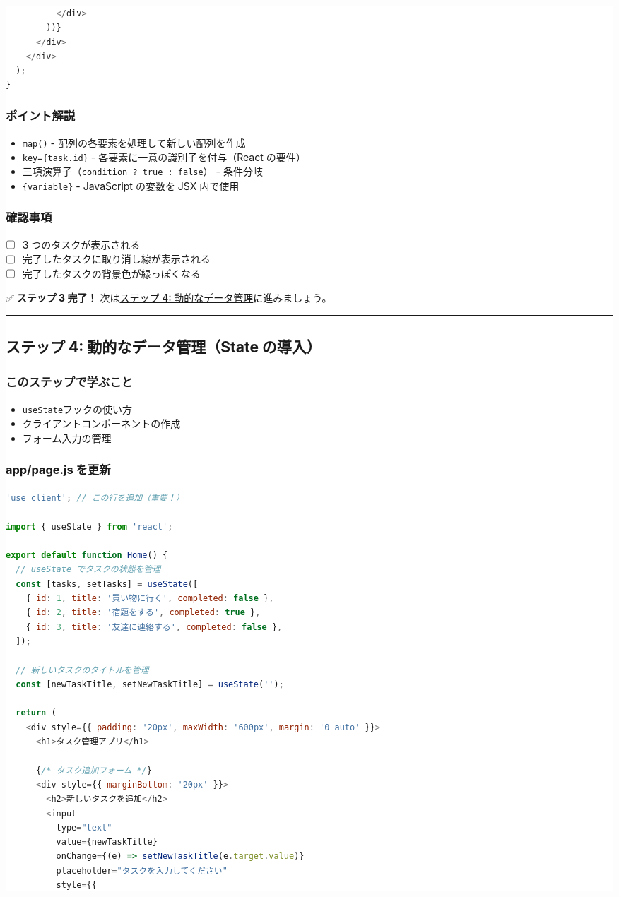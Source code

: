 ```javascript
          </div>
        ))}
      </div>
    </div>
  );
}
```

### ポイント解説

- `map()` - 配列の各要素を処理して新しい配列を作成
- `key={task.id}` - 各要素に一意の識別子を付与（React の要件）
- 三項演算子（`condition ? true : false`） - 条件分岐
- `{variable}` - JavaScript の変数を JSX 内で使用

### 確認事項

- [ ] 3 つのタスクが表示される
- [ ] 完了したタスクに取り消し線が表示される
- [ ] 完了したタスクの背景色が緑っぽくなる

✅ **ステップ 3 完了！** 次は[ステップ 4: 動的なデータ管理](#step4)に進みましょう。

---

## <a id="step4"></a>ステップ 4: 動的なデータ管理（State の導入）

### このステップで学ぶこと

- `useState`フックの使い方
- クライアントコンポーネントの作成
- フォーム入力の管理

### app/page.js を更新

```javascript
'use client'; // この行を追加（重要！）

import { useState } from 'react';

export default function Home() {
  // useState でタスクの状態を管理
  const [tasks, setTasks] = useState([
    { id: 1, title: '買い物に行く', completed: false },
    { id: 2, title: '宿題をする', completed: true },
    { id: 3, title: '友達に連絡する', completed: false },
  ]);

  // 新しいタスクのタイトルを管理
  const [newTaskTitle, setNewTaskTitle] = useState('');

  return (
    <div style={{ padding: '20px', maxWidth: '600px', margin: '0 auto' }}>
      <h1>タスク管理アプリ</h1>

      {/* タスク追加フォーム */}
      <div style={{ marginBottom: '20px' }}>
        <h2>新しいタスクを追加</h2>
        <input
          type="text"
          value={newTaskTitle}
          onChange={(e) => setNewTaskTitle(e.target.value)}
          placeholder="タスクを入力してください"
          style={{
```